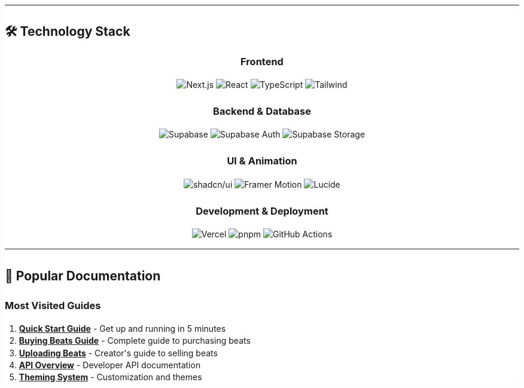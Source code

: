 </div>

---

## 🛠️ Technology Stack

<div align="center">

### **Frontend**
![Next.js](https://img.shields.io/badge/Next.js-15.2.4-black?logo=next.js)
![React](https://img.shields.io/badge/React-19-61dafb?logo=react)
![TypeScript](https://img.shields.io/badge/TypeScript-5.0-blue?logo=typescript)
![Tailwind](https://img.shields.io/badge/Tailwind-3.4.17-38bdf8?logo=tailwindcss)

### **Backend & Database**
![Supabase](https://img.shields.io/badge/Supabase-PostgreSQL-green?logo=supabase)
![Supabase Auth](https://img.shields.io/badge/Supabase-Auth-green?logo=supabase)
![Supabase Storage](https://img.shields.io/badge/Supabase-Storage-green?logo=supabase)

### **UI & Animation**
![shadcn/ui](https://img.shields.io/badge/shadcn/ui-Components-black)
![Framer Motion](https://img.shields.io/badge/Framer-Motion-ff69b4?logo=framer)
![Lucide](https://img.shields.io/badge/Lucide-Icons-orange)

### **Development & Deployment**
![Vercel](https://img.shields.io/badge/Vercel-Hosting-black?logo=vercel)
![pnpm](https://img.shields.io/badge/pnpm-Package%20Manager-orange?logo=pnpm)
![GitHub Actions](https://img.shields.io/badge/GitHub-Actions-2088ff?logo=github-actions)

</div>

---

## 🎯 Popular Documentation

### **Most Visited Guides**

1. **[Quick Start Guide](./getting-started/quick-start.md)** - Get up and running in 5 minutes
2. **[Buying Beats Guide](./user-guides/buying-beats.md)** - Complete guide to purchasing beats
3. **[Uploading Beats](./creator-guides/uploading-beats.md)** - Creator's guide to selling beats
4. **[API Overview](./api/overview.md)** - Developer API documentation
5. **[Theming System](./design-system/theming.md)** - Customization and themes
